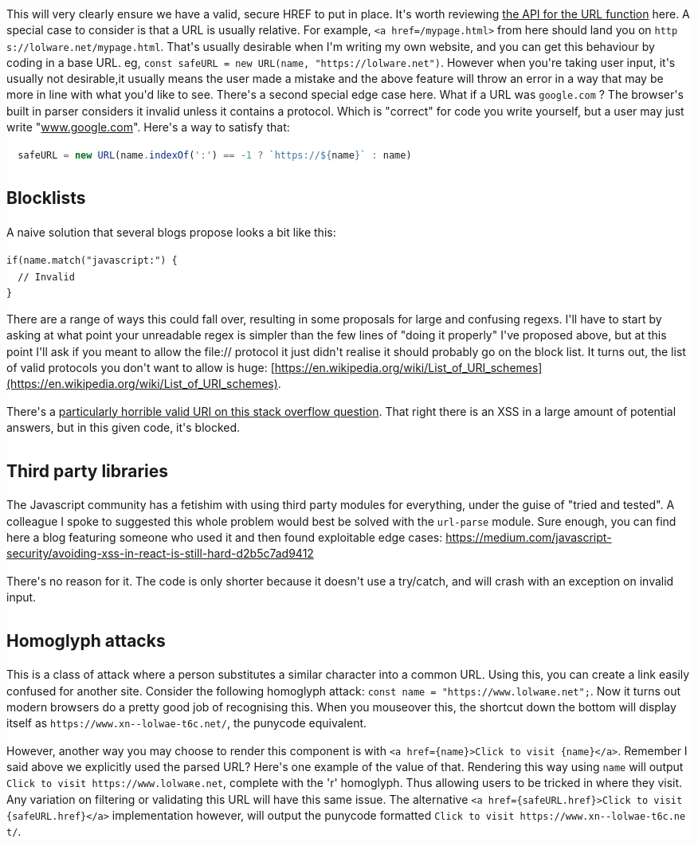 This will very clearly ensure we have a valid, secure HREF to put in place.
It's worth reviewing [the API for the URL function](https://developer.mozilla.org/en-US/docs/Web/API/URL/URL) here. A special case to consider is that a URL is usually relative. For example, `<a href=/mypage.html>` from here should land you on `https://lolware.net/mypage.html`.
That's usually desirable when I'm writing my own website, and you can get this behaviour by coding in a base URL. eg, `const safeURL = new URL(name, "https://lolware.net")`. However when you're taking user input, it's usually not desirable,it usually means the user made a mistake and the above feature will throw an error in a way that may be more in line with what you'd like to see.
There's a second special edge case here. What if a URL was `google.com` ? The browser's built in parser considers it invalid unless it contains a protocol. Which is "correct" for code you write yourself, but a user may just write "www.google.com". Here's a way to satisfy that:
```javascript
  safeURL = new URL(name.indexOf(':') == -1 ? `https://${name}` : name)
```
## Blocklists
A naive solution that several blogs propose looks a bit like this:
```
if(name.match("javascript:") {
  // Invalid
}
```
There are a range of ways this could fall over, resulting in some proposals for large and confusing regexs. I'll have to start by asking at what point your unreadable regex is simpler than the few lines of "doing it properly" I've proposed above, but at this point I'll ask if you meant to allow the file:// protocol it just didn't realise it should probably go on the block list. It turns out, the list of valid protocols you don't want to allow is huge: [https://en.wikipedia.org/wiki/List_of_URI_schemes](https://en.wikipedia.org/wiki/List_of_URI_schemes).

There's a [particularly horrible valid URI on this stack overflow question](https://stackoverflow.com/questions/33644499/what-does-it-mean-when-they-say-react-is-xss-protected). That right there is an XSS in a large amount of potential answers, but in this given code, it's blocked.

## Third party libraries
The Javascript community has a fetishim with using third party modules for everything, under the guise of "tried and tested". A colleague I spoke to suggested this whole problem would best be solved with the `url-parse` module. Sure enough, you can find here a blog featuring someone who used it and then found exploitable edge cases:
https://medium.com/javascript-security/avoiding-xss-in-react-is-still-hard-d2b5c7ad9412

There's no reason for it. The code is only shorter because it doesn't use a try/catch, and will crash with an exception on invalid input.

## Homoglyph attacks
This is a class of attack where a person substitutes a similar character into a common URL. Using this, you can create a link easily confused for another site.
Consider the following homoglyph attack: `const name = "https://www.lolwaʀe.net";`. Now it turns out modern browsers do a pretty good job of recognising this. When you mouseover this, the shortcut down the bottom will display itself as `https://www.xn--lolwae-t6c.net/`, the punycode equivalent.

However, another way you may choose to render this component is with `<a href={name}>Click to visit {name}</a>`.
Remember I said above we explicitly used the parsed URL? Here's one example of the value of that. Rendering this way using `name` will output `Click to visit https://www.lolwaʀe.net`, complete with the 'r' homoglyph. Thus allowing users to be tricked in where they visit. Any variation on filtering or validating this URL will have this same issue.
The alternative `<a href={safeURL.href}>Click to visit {safeURL.href}</a>` implementation however, will output the punycode formatted `Click to visit https://www.xn--lolwae-t6c.net/`.
